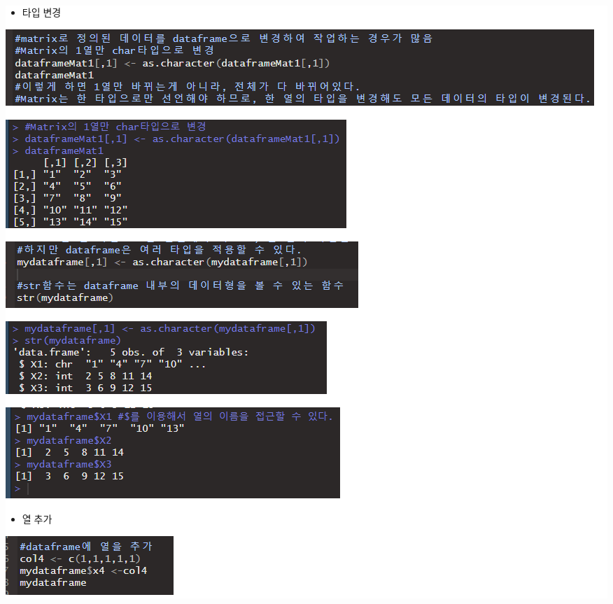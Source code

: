 

* 타입 변경

![image-20200319143949584](images/image-20200319143949584.png)

![image-20200319144004838](images/image-20200319144004838.png)



![image-20200319144026784](images/image-20200319144026784.png)

![image-20200319144044369](images/image-20200319144044369.png)

![image-20200319144105861](images/image-20200319144105861.png)



* 열 추가

![image-20200319144233098](images/image-20200319144233098.png)
